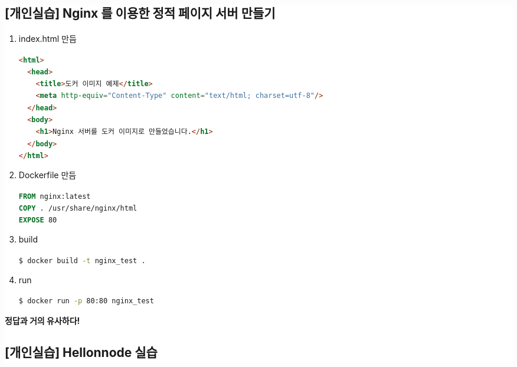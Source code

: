 

## [개인실습] Nginx 를 이용한 정적 페이지 서버 만들기

1. index.html 만듬

   ```html
   <html>
     <head>
       <title>도커 이미지 예제</title>
       <meta http-equiv="Content-Type" content="text/html; charset=utf-8"/>
     </head>
     <body>
       <h1>Nginx 서버를 도커 이미지로 만들었습니다.</h1>
     </body>
   </html>
   ```

2. Dockerfile 만듬

   ```dockerfile
   FROM nginx:latest
   COPY . /usr/share/nginx/html
   EXPOSE 80
   ```

3. build

   ```bash
   $ docker build -t nginx_test .
   ```

4. run

   ```bash
   $ docker run -p 80:80 nginx_test
   ```



**정답과 거의 유사하다!**



## [개인실습] Hellonnode 실습




